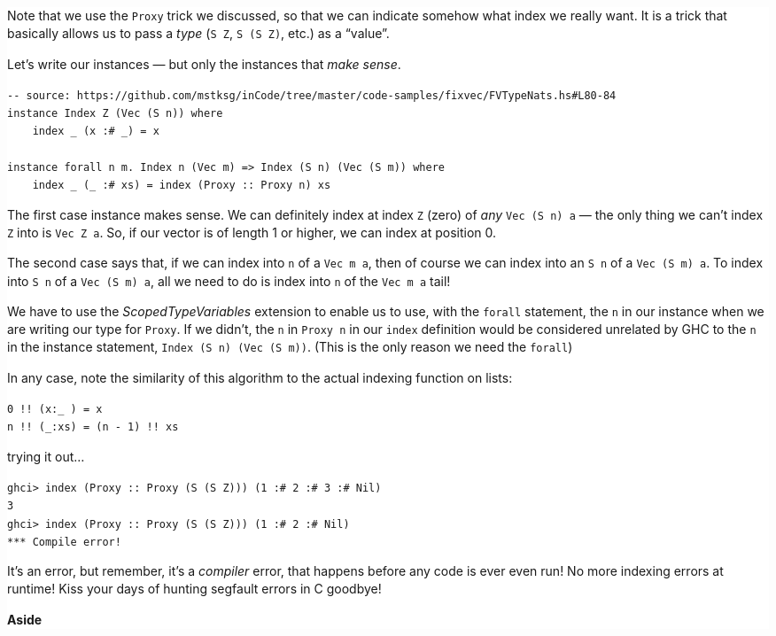 Note that we use the `Proxy` trick we discussed, so that we can indicate
somehow what index we really want. It is a trick that basically allows
us to pass a *type* (`S Z`, `S (S Z)`, etc.) as a “value”.

Let’s write our instances — but only the instances that *make sense*.

``` {.haskell}
-- source: https://github.com/mstksg/inCode/tree/master/code-samples/fixvec/FVTypeNats.hs#L80-84
instance Index Z (Vec (S n)) where
    index _ (x :# _) = x

instance forall n m. Index n (Vec m) => Index (S n) (Vec (S m)) where
    index _ (_ :# xs) = index (Proxy :: Proxy n) xs

```

The first case instance makes sense. We can definitely index at index
`Z` (zero) of *any* `Vec (S n) a` — the only thing we can’t index `Z`
into is `Vec Z a`. So, if our vector is of length 1 or higher, we can
index at position 0.

The second case says that, if we can index into `n` of a `Vec m a`, then
of course we can index into an `S n` of a `Vec (S m) a`. To index into
`S n` of a `Vec (S m) a`, all we need to do is index into `n` of the
`Vec m a` tail!

We have to use the *ScopedTypeVariables* extension to enable us to use,
with the `forall` statement, the `n` in our instance when we are writing
our type for `Proxy`. If we didn’t, the `n` in `Proxy n` in our `index`
definition would be considered unrelated by GHC to the `n` in the
instance statement, `Index (S n) (Vec (S m))`. (This is the only reason
we need the `forall`)

In any case, note the similarity of this algorithm to the actual
indexing function on lists:

``` {.haskell}
0 !! (x:_ ) = x
n !! (_:xs) = (n - 1) !! xs
```

trying it out…

``` {.haskell}
ghci> index (Proxy :: Proxy (S (S Z))) (1 :# 2 :# 3 :# Nil)
3
ghci> index (Proxy :: Proxy (S (S Z))) (1 :# 2 :# Nil)
*** Compile error!
```

It’s an error, but remember, it’s a *compiler* error, that happens
before any code is ever even run! No more indexing errors at runtime!
Kiss your days of hunting segfault errors in C goodbye!

<div class="note">

**Aside**
